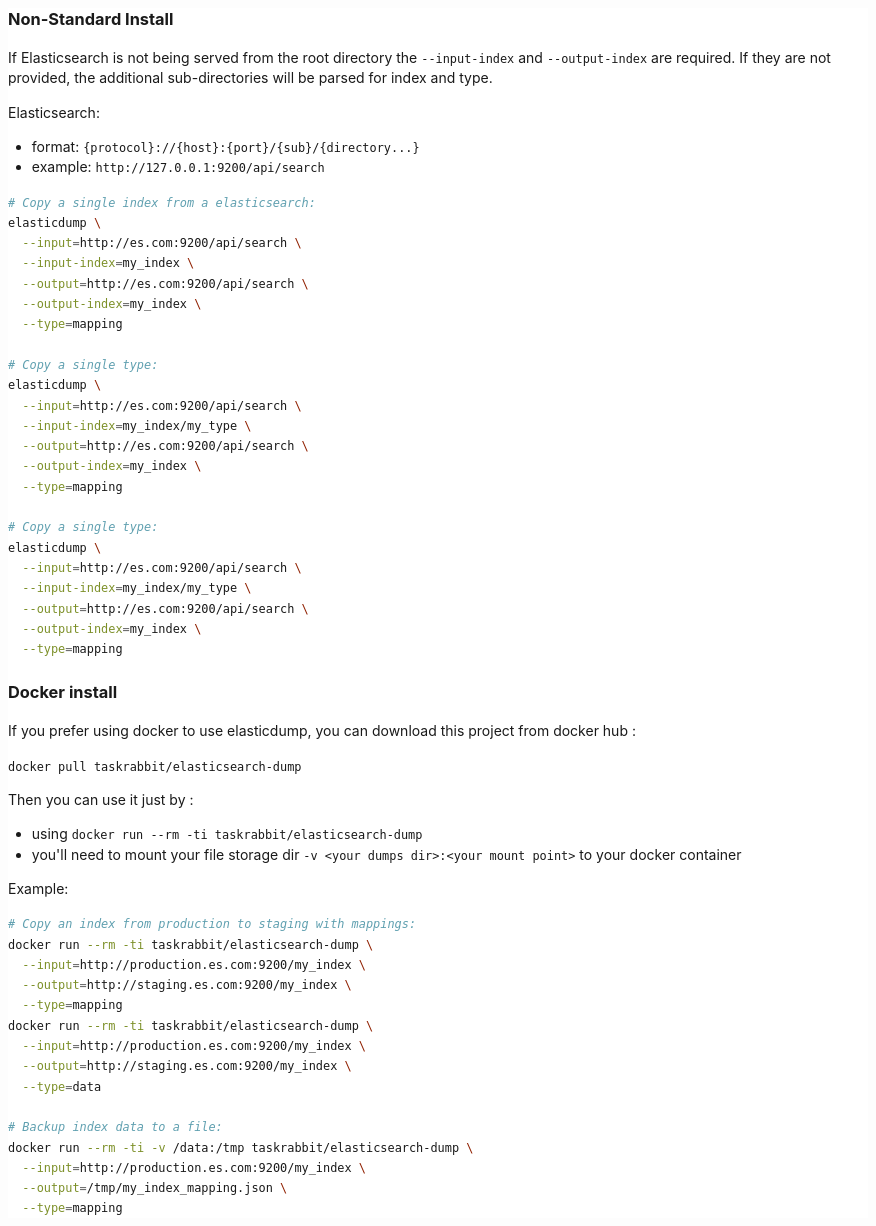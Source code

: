 ### Non-Standard Install

If Elasticsearch is not being served from the root directory the `--input-index` and
`--output-index` are required. If they are not provided, the additional sub-directories will
be parsed for index and type.

Elasticsearch:
- format:  `{protocol}://{host}:{port}/{sub}/{directory...}`
- example: `http://127.0.0.1:9200/api/search`

```bash
# Copy a single index from a elasticsearch:
elasticdump \
  --input=http://es.com:9200/api/search \
  --input-index=my_index \
  --output=http://es.com:9200/api/search \
  --output-index=my_index \
  --type=mapping

# Copy a single type:
elasticdump \
  --input=http://es.com:9200/api/search \
  --input-index=my_index/my_type \
  --output=http://es.com:9200/api/search \
  --output-index=my_index \
  --type=mapping

# Copy a single type:
elasticdump \
  --input=http://es.com:9200/api/search \
  --input-index=my_index/my_type \
  --output=http://es.com:9200/api/search \
  --output-index=my_index \
  --type=mapping

```

### Docker install
If you prefer using docker to use elasticdump, you can download this project from docker hub :
```bash
docker pull taskrabbit/elasticsearch-dump
```
Then you can use it just by :
- using `docker run --rm -ti taskrabbit/elasticsearch-dump`
- you'll need to mount your file storage dir `-v <your dumps dir>:<your mount point>` to your docker container

Example:
```bash
# Copy an index from production to staging with mappings:
docker run --rm -ti taskrabbit/elasticsearch-dump \
  --input=http://production.es.com:9200/my_index \
  --output=http://staging.es.com:9200/my_index \
  --type=mapping
docker run --rm -ti taskrabbit/elasticsearch-dump \
  --input=http://production.es.com:9200/my_index \
  --output=http://staging.es.com:9200/my_index \
  --type=data

# Backup index data to a file:
docker run --rm -ti -v /data:/tmp taskrabbit/elasticsearch-dump \
  --input=http://production.es.com:9200/my_index \
  --output=/tmp/my_index_mapping.json \
  --type=mapping
```
